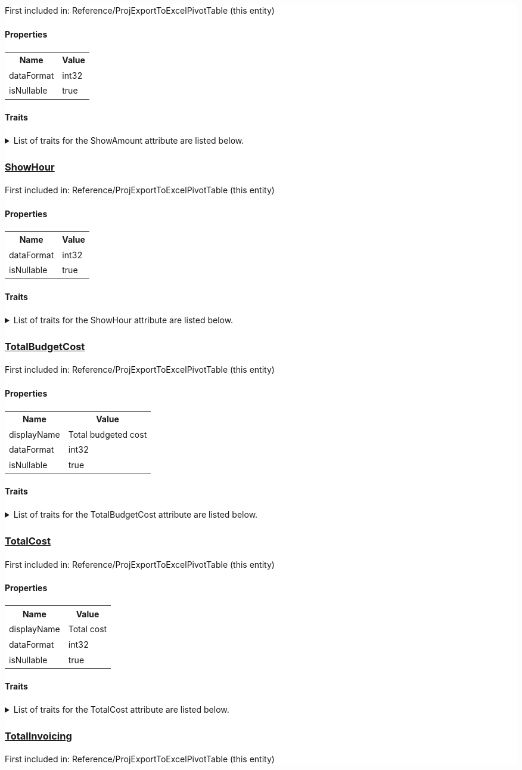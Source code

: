 First included in: Reference/ProjExportToExcelPivotTable (this entity)  

#### Properties

<table><tr><th>Name</th><th>Value</th></tr><tr><td>dataFormat</td><td>int32</td></tr><tr><td>isNullable</td><td>true</td></tr></table>

#### Traits

<details><summary>List of traits for the ShowAmount attribute are listed below.</summary></details>

### <a href=#ShowHour name="ShowHour">ShowHour</a>

First included in: Reference/ProjExportToExcelPivotTable (this entity)  

#### Properties

<table><tr><th>Name</th><th>Value</th></tr><tr><td>dataFormat</td><td>int32</td></tr><tr><td>isNullable</td><td>true</td></tr></table>

#### Traits

<details><summary>List of traits for the ShowHour attribute are listed below.</summary></details>

### <a href=#TotalBudgetCost name="TotalBudgetCost">TotalBudgetCost</a>

First included in: Reference/ProjExportToExcelPivotTable (this entity)  

#### Properties

<table><tr><th>Name</th><th>Value</th></tr><tr><td>displayName</td><td>Total budgeted cost</td></tr><tr><td>dataFormat</td><td>int32</td></tr><tr><td>isNullable</td><td>true</td></tr></table>

#### Traits

<details><summary>List of traits for the TotalBudgetCost attribute are listed below.</summary></details>

### <a href=#TotalCost name="TotalCost">TotalCost</a>

First included in: Reference/ProjExportToExcelPivotTable (this entity)  

#### Properties

<table><tr><th>Name</th><th>Value</th></tr><tr><td>displayName</td><td>Total cost</td></tr><tr><td>dataFormat</td><td>int32</td></tr><tr><td>isNullable</td><td>true</td></tr></table>

#### Traits

<details><summary>List of traits for the TotalCost attribute are listed below.</summary></details>

### <a href=#TotalInvoicing name="TotalInvoicing">TotalInvoicing</a>

First included in: Reference/ProjExportToExcelPivotTable (this entity)  
